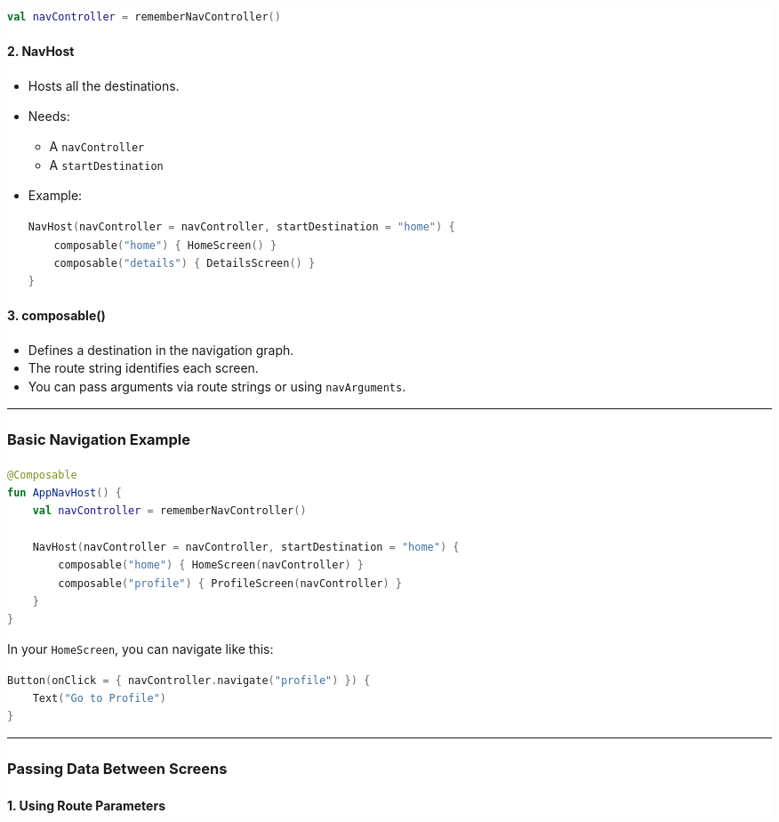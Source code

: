   ```kotlin
  val navController = rememberNavController()
  ```

#### 2. **NavHost**

* Hosts all the destinations.
* Needs:

  * A `navController`
  * A `startDestination`
* Example:

  ```kotlin
  NavHost(navController = navController, startDestination = "home") {
      composable("home") { HomeScreen() }
      composable("details") { DetailsScreen() }
  }
  ```

#### 3. **composable()**

* Defines a destination in the navigation graph.
* The route string identifies each screen.
* You can pass arguments via route strings or using `navArguments`.

---

### Basic Navigation Example

```kotlin
@Composable
fun AppNavHost() {
    val navController = rememberNavController()

    NavHost(navController = navController, startDestination = "home") {
        composable("home") { HomeScreen(navController) }
        composable("profile") { ProfileScreen(navController) }
    }
}
```

In your `HomeScreen`, you can navigate like this:

```kotlin
Button(onClick = { navController.navigate("profile") }) {
    Text("Go to Profile")
}
```

---

### Passing Data Between Screens

#### 1. **Using Route Parameters**
